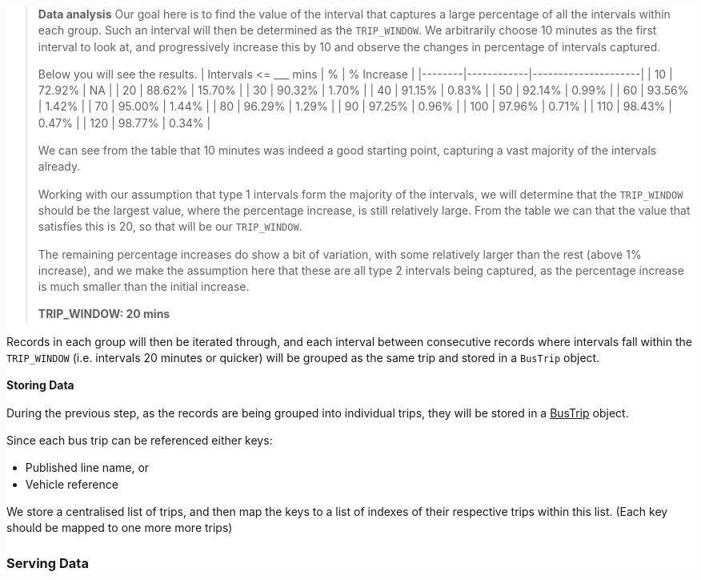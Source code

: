 >
> **Data analysis**
> Our goal here is to find the value of the interval that captures a large percentage of all the intervals within each group. Such an interval will then be determined as the `TRIP_WINDOW`. We arbitrarily choose 10 minutes as the first interval to look at, and progressively increase this by 10 and observe the changes in percentage of intervals captured. 
> 
>  Below you will see the results.
> | Intervals <= ___ mins | % | % Increase |
> |--------|------------|---------------------|
> | 10     | 72.92%     | NA                    	|
> | 20     | 88.62%     | 15.70%             	|
> | 30     | 90.32%     | 1.70%               	|
> | 40     | 91.15%     | 0.83%               	|
> | 50     | 92.14%     | 0.99%               	|
> | 60     | 93.56%     | 1.42%               	|
> | 70     | 95.00%     | 1.44%               	|
> | 80     | 96.29%     | 1.29%               	|
> | 90     | 97.25%     | 0.96%               	|
> | 100    | 97.96%     | 0.71%               |
> | 110    | 98.43%     | 0.47%               |
> | 120    | 98.77%     | 0.34%               |
> 
> We can see from the table that 10 minutes was indeed a good starting point, capturing a vast majority of the intervals already.
>  
>Working with our assumption that type 1 intervals form the majority of the intervals, we will determine that the `TRIP_WINDOW` should be the largest value, where the percentage increase, is still relatively large. From the table we can that the value that satisfies this is 20, so that will be our `TRIP_WINDOW`.
> 
> The remaining percentage increases do show a bit of variation, with some relatively larger than the rest (above 1% increase), and we make the assumption here that these are all type 2 intervals being captured, as the percentage increase is much smaller than the initial increase.
>
> **TRIP_WINDOW: 20 mins**

Records in each group will then be iterated through, and each interval between consecutive records where intervals fall within the `TRIP_WINDOW` (i.e. intervals 20 minutes or quicker) will be grouped as the same trip and stored in a `BusTrip` object. 

**Storing Data**

During the previous step, as the records are being grouped into individual trips, they will be stored in a [BusTrip](#aggregation) object. 

Since each bus trip can be referenced either keys:
- Published line name, or
- Vehicle reference

We store a centralised list of trips, and then map the keys to a list of indexes of their respective trips within this list. (Each key should be mapped to one more more trips)  

### Serving Data
